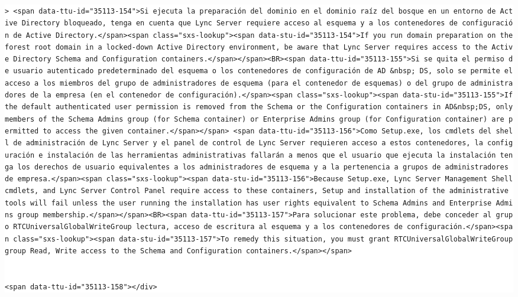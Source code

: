     > <span data-ttu-id="35113-154">Si ejecuta la preparación del dominio en el dominio raíz del bosque en un entorno de Active Directory bloqueado, tenga en cuenta que Lync Server requiere acceso al esquema y a los contenedores de configuración de Active Directory.</span><span class="sxs-lookup"><span data-stu-id="35113-154">If you run domain preparation on the forest root domain in a locked-down Active Directory environment, be aware that Lync Server requires access to the Active Directory Schema and Configuration containers.</span></span><BR><span data-ttu-id="35113-155">Si se quita el permiso de usuario autenticado predeterminado del esquema o los contenedores de configuración de AD &nbsp; DS, solo se permite el acceso a los miembros del grupo de administradores de esquema (para el contenedor de esquemas) o del grupo de administradores de la empresa (en el contenedor de configuración).</span><span class="sxs-lookup"><span data-stu-id="35113-155">If the default authenticated user permission is removed from the Schema or the Configuration containers in AD&nbsp;DS, only members of the Schema Admins group (for Schema container) or Enterprise Admins group (for Configuration container) are permitted to access the given container.</span></span> <span data-ttu-id="35113-156">Como Setup.exe, los cmdlets del shell de administración de Lync Server y el panel de control de Lync Server requieren acceso a estos contenedores, la configuración e instalación de las herramientas administrativas fallarán a menos que el usuario que ejecuta la instalación tenga los derechos de usuario equivalentes a los administradores de esquema y a la pertenencia a grupos de administradores de empresa.</span><span class="sxs-lookup"><span data-stu-id="35113-156">Because Setup.exe, Lync Server Management Shell cmdlets, and Lync Server Control Panel require access to these containers, Setup and installation of the administrative tools will fail unless the user running the installation has user rights equivalent to Schema Admins and Enterprise Admins group membership.</span></span><BR><span data-ttu-id="35113-157">Para solucionar este problema, debe conceder al grupo RTCUniversalGlobalWriteGroup lectura, acceso de escritura al esquema y a los contenedores de configuración.</span><span class="sxs-lookup"><span data-stu-id="35113-157">To remedy this situation, you must grant RTCUniversalGlobalWriteGroup group Read, Write access to the Schema and Configuration containers.</span></span>

    
    <span data-ttu-id="35113-158"></div>

</div>

</div>

<span> </span>

</div>

</div>

</span><span class="sxs-lookup"><span data-stu-id="35113-158"></div>

</div>

</div>

<span> </span>

</div>

</div>

</span></span></div>

